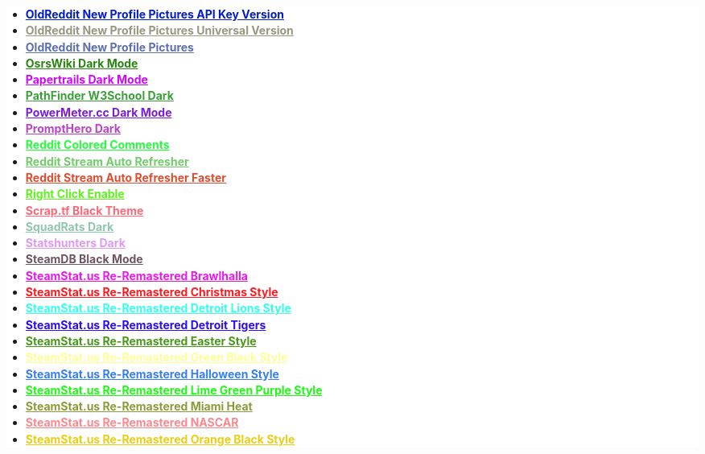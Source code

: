 - <strong><a href="https://github.com/Nick2bad4u/UserStyles/blob/main/OldRedditNewProfilePictures-API-Key-Version.user.js" style="color: #021DCE;">OldReddit New Profile Pictures API Key Version</a></strong>
- <strong><a href="https://github.com/Nick2bad4u/UserStyles/blob/main/OldRedditNewProfilePictures-UniversalVersion.user.js" style="color: #979782;">OldReddit New Profile Pictures Universal Version</a></strong>
- <strong><a href="https://github.com/Nick2bad4u/UserStyles/blob/main/OldRedditNewProfilePictures.user.js" style="color: #5E70AF;">OldReddit New Profile Pictures</a></strong>
- <strong><a href="https://github.com/Nick2bad4u/UserStyles/blob/main/OsrsWikiDarkMode.user.css" style="color: #298511;">OsrsWiki Dark Mode</a></strong>
- <strong><a href="https://github.com/Nick2bad4u/UserStyles/blob/main/Papertrails-DarkMode.user.css" style="color: #CD07FD;">Papertrails Dark Mode</a></strong>
- <strong><a href="https://github.com/Nick2bad4u/UserStyles/blob/main/PathFinderW3School-Dark.user.css" style="color: #3CA03A;">PathFinder W3School Dark</a></strong>
- <strong><a href="https://github.com/Nick2bad4u/UserStyles/blob/main/PowerMeter.cc-DarkMode.user.css" style="color: #7B1CD6;">PowerMeter.cc Dark Mode</a></strong>
- <strong><a href="https://github.com/Nick2bad4u/UserStyles/blob/main/PromptHero-Dark.user.css" style="color: #BA44C6;">PromptHero Dark</a></strong>
- <strong><a href="https://github.com/Nick2bad4u/UserStyles/blob/main/RedditColoredComments.user.css" style="color: #25FD3D;">Reddit Colored Comments</a></strong>
- <strong><a href="https://github.com/Nick2bad4u/UserStyles/blob/main/RedditStreamAutoRefresher.user.js" style="color: #72CC69;">Reddit Stream Auto Refresher</a></strong>
- <strong><a href="https://github.com/Nick2bad4u/UserStyles/blob/main/RedditStreamAutoRefresherFaster.user.js" style="color: #DF4D30;">Reddit Stream Auto Refresher Faster</a></strong>
- <strong><a href="https://github.com/Nick2bad4u/UserStyles/blob/main/RightClickEnable.user.js" style="color: #5FF31E;">Right Click Enable</a></strong>
- <strong><a href="https://github.com/Nick2bad4u/UserStyles/blob/main/Scrap.tf-BlackTheme.user.css" style="color: #FF6878;">Scrap.tf Black Theme</a></strong>
- <strong><a href="https://github.com/Nick2bad4u/UserStyles/blob/main/SquadRats-Dark.user.css" style="color: #91C6AE;">SquadRats Dark</a></strong>
- <strong><a href="https://github.com/Nick2bad4u/UserStyles/blob/main/Statshunters-Dark.user.css" style="color: #E098F4;">Statshunters Dark</a></strong>
- <strong><a href="https://github.com/Nick2bad4u/UserStyles/blob/main/SteamDB-Black-Mode.user.css" style="color: #6F5562;">SteamDB Black Mode</a></strong>
- <strong><a href="https://github.com/Nick2bad4u/UserStyles/blob/main/SteamStat.us-Re-Remastered-Brawlhalla.user.css" style="color: #EB18ED;">SteamStat.us Re-Remastered Brawlhalla</a></strong>
- <strong><a href="https://github.com/Nick2bad4u/UserStyles/blob/main/SteamStat.us-Re-Remastered-Christmas-Style.user.css" style="color: #FC1B20;">SteamStat.us Re-Remastered Christmas Style</a></strong>
- <strong><a href="https://github.com/Nick2bad4u/UserStyles/blob/main/SteamStat.us-Re-Remastered-Detroit-Lions-Style.user.css" style="color: #33FFEA;">SteamStat.us Re-Remastered Detroit Lions Style</a></strong>
- <strong><a href="https://github.com/Nick2bad4u/UserStyles/blob/main/SteamStat.us-Re-Remastered-Detroit-Tigers.user.css" style="color: #2B0CFB;">SteamStat.us Re-Remastered Detroit Tigers</a></strong>
- <strong><a href="https://github.com/Nick2bad4u/UserStyles/blob/main/SteamStat.us-Re-Remastered-Easter-Style.user.css" style="color: #48991A;">SteamStat.us Re-Remastered Easter Style</a></strong>
- <strong><a href="https://github.com/Nick2bad4u/UserStyles/blob/main/SteamStat.us-Re-Remastered-Green-BlackStyle.user.css" style="color: #FDFF96;">SteamStat.us Re-Remastered Green Black Style</a></strong>
- <strong><a href="https://github.com/Nick2bad4u/UserStyles/blob/main/SteamStat.us-Re-Remastered-Halloween-Style.user.css" style="color: #367FF0;">SteamStat.us Re-Remastered Halloween Style</a></strong>
- <strong><a href="https://github.com/Nick2bad4u/UserStyles/blob/main/SteamStat.us-Re-Remastered-Lime%20Green-Purple%20Style.user.css" style="color: #1DF914;">SteamStat.us Re-Remastered Lime Green Purple Style</a></strong>
- <strong><a href="https://github.com/Nick2bad4u/UserStyles/blob/main/SteamStat.us-Re-Remastered-Miami-Heat.user.css" style="color: #8C9B39;">SteamStat.us Re-Remastered Miami Heat</a></strong>
- <strong><a href="https://github.com/Nick2bad4u/UserStyles/blob/main/SteamStat.us-Re-Remastered-NASCAR.user.css" style="color: #F9898F;">SteamStat.us Re-Remastered NASCAR</a></strong>
- <strong><a href="https://github.com/Nick2bad4u/UserStyles/blob/main/SteamStat.us-Re-Remastered-Orange-BlackStyle.user.css" style="color: #E9CE13;">SteamStat.us Re-Remastered Orange Black Style</a></strong>